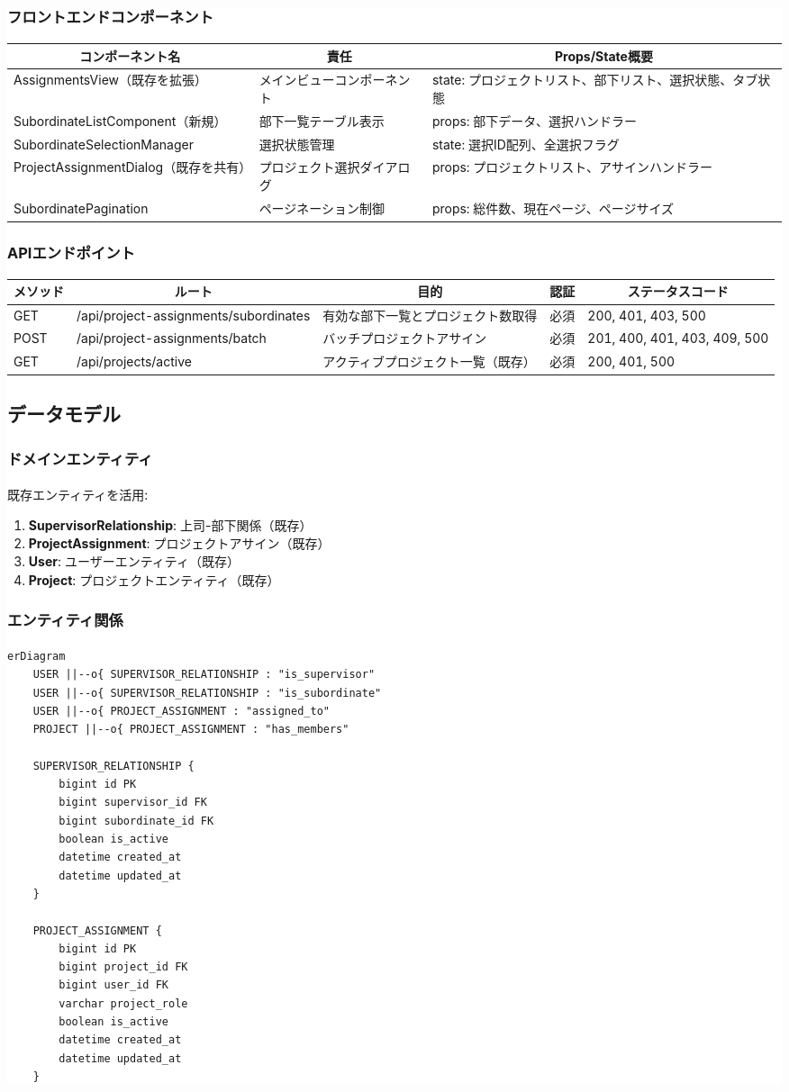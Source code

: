 ### フロントエンドコンポーネント

| コンポーネント名 | 責任 | Props/State概要 |
|---------------|------|----------------|
| AssignmentsView（既存を拡張） | メインビューコンポーネント | state: プロジェクトリスト、部下リスト、選択状態、タブ状態 |
| SubordinateListComponent（新規） | 部下一覧テーブル表示 | props: 部下データ、選択ハンドラー |
| SubordinateSelectionManager | 選択状態管理 | state: 選択ID配列、全選択フラグ |
| ProjectAssignmentDialog（既存を共有） | プロジェクト選択ダイアログ | props: プロジェクトリスト、アサインハンドラー |
| SubordinatePagination | ページネーション制御 | props: 総件数、現在ページ、ページサイズ |

### APIエンドポイント

| メソッド | ルート | 目的 | 認証 | ステータスコード |
|---------|--------|------|------|-----------------|
| GET | /api/project-assignments/subordinates | 有効な部下一覧とプロジェクト数取得 | 必須 | 200, 401, 403, 500 |
| POST | /api/project-assignments/batch | バッチプロジェクトアサイン | 必須 | 201, 400, 401, 403, 409, 500 |
| GET | /api/projects/active | アクティブプロジェクト一覧（既存） | 必須 | 200, 401, 500 |

## データモデル

### ドメインエンティティ
既存エンティティを活用:
1. **SupervisorRelationship**: 上司-部下関係（既存）
2. **ProjectAssignment**: プロジェクトアサイン（既存）
3. **User**: ユーザーエンティティ（既存）
4. **Project**: プロジェクトエンティティ（既存）

### エンティティ関係
```mermaid
erDiagram
    USER ||--o{ SUPERVISOR_RELATIONSHIP : "is_supervisor"
    USER ||--o{ SUPERVISOR_RELATIONSHIP : "is_subordinate"
    USER ||--o{ PROJECT_ASSIGNMENT : "assigned_to"
    PROJECT ||--o{ PROJECT_ASSIGNMENT : "has_members"
    
    SUPERVISOR_RELATIONSHIP {
        bigint id PK
        bigint supervisor_id FK
        bigint subordinate_id FK
        boolean is_active
        datetime created_at
        datetime updated_at
    }
    
    PROJECT_ASSIGNMENT {
        bigint id PK
        bigint project_id FK
        bigint user_id FK
        varchar project_role
        boolean is_active
        datetime created_at
        datetime updated_at
    }
```

